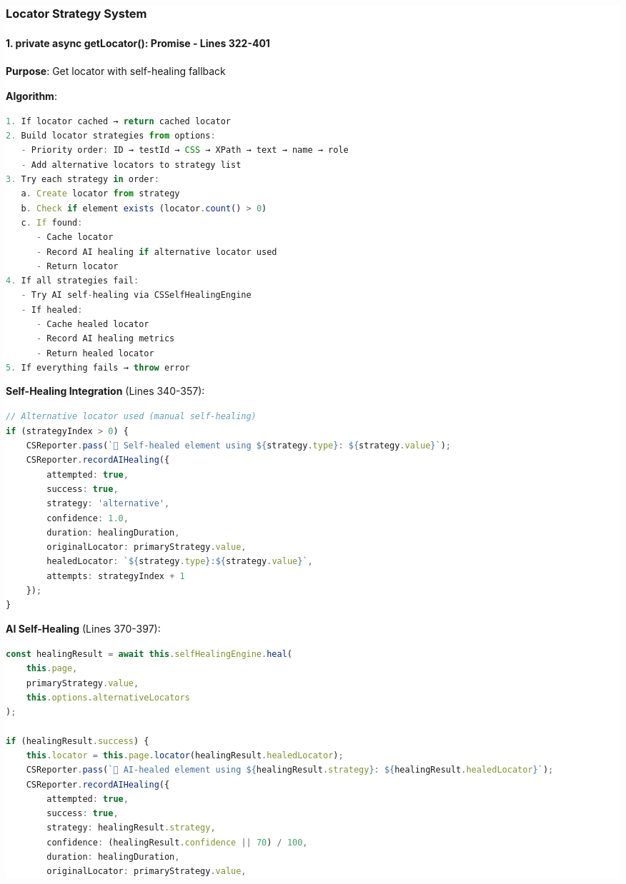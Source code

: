 ### Locator Strategy System

#### 1. private async getLocator(): Promise<Locator> - Lines 322-401
**Purpose**: Get locator with self-healing fallback

**Algorithm**:
```typescript
1. If locator cached → return cached locator
2. Build locator strategies from options:
   - Priority order: ID → testId → CSS → XPath → text → name → role
   - Add alternative locators to strategy list
3. Try each strategy in order:
   a. Create locator from strategy
   b. Check if element exists (locator.count() > 0)
   c. If found:
      - Cache locator
      - Record AI healing if alternative locator used
      - Return locator
4. If all strategies fail:
   - Try AI self-healing via CSSelfHealingEngine
   - If healed:
      - Cache healed locator
      - Record AI healing metrics
      - Return healed locator
5. If everything fails → throw error
```

**Self-Healing Integration** (Lines 340-357):
```typescript
// Alternative locator used (manual self-healing)
if (strategyIndex > 0) {
    CSReporter.pass(`🔧 Self-healed element using ${strategy.type}: ${strategy.value}`);
    CSReporter.recordAIHealing({
        attempted: true,
        success: true,
        strategy: 'alternative',
        confidence: 1.0,
        duration: healingDuration,
        originalLocator: primaryStrategy.value,
        healedLocator: `${strategy.type}:${strategy.value}`,
        attempts: strategyIndex + 1
    });
}
```

**AI Self-Healing** (Lines 370-397):
```typescript
const healingResult = await this.selfHealingEngine.heal(
    this.page,
    primaryStrategy.value,
    this.options.alternativeLocators
);

if (healingResult.success) {
    this.locator = this.page.locator(healingResult.healedLocator);
    CSReporter.pass(`🤖 AI-healed element using ${healingResult.strategy}: ${healingResult.healedLocator}`);
    CSReporter.recordAIHealing({
        attempted: true,
        success: true,
        strategy: healingResult.strategy,
        confidence: (healingResult.confidence || 70) / 100,
        duration: healingDuration,
        originalLocator: primaryStrategy.value,
```